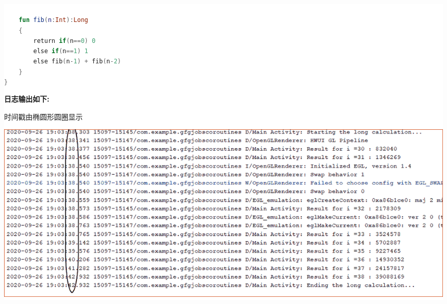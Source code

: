 ```kt

    fun fib(n:Int):Long
    {
        return if(n==0) 0
        else if(n==1) 1
        else fib(n-1) + fib(n-2)
    }
}
```

**日志输出如下:**

时间戳由椭圆形圆圈显示

![Log Output](img/6095aa4827d8a46e65b77572caf3167b.png)